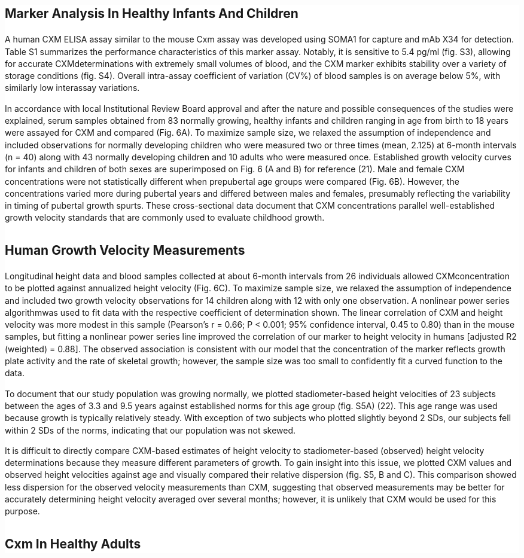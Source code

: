 ## Marker Analysis In Healthy Infants And Children

A human CXM ELISA assay similar to the mouse Cxm assay was developed using SOMA1 for capture and mAb X34 for detection. Table S1 summarizes the performance characteristics of this marker assay. Notably, it is sensitive to 5.4 pg/ml (fig. S3), allowing for accurate CXMdeterminations with extremely small volumes of blood, and the CXM marker exhibits stability over a variety of storage conditions (fig. S4). Overall intra-assay coefficient of variation (CV%) of blood samples is on average below 5%, with similarly low interassay variations.

In accordance with local Institutional Review Board approval and after the nature and possible consequences of the studies were explained, serum samples obtained from 83 normally growing, healthy infants and children ranging in age from birth to 18 years were assayed for CXM and compared (Fig. 6A). To maximize sample size, we relaxed the assumption of independence and included observations for normally developing children who were measured two or three times (mean, 2.125) at 6-month intervals (n = 40) along with 43 normally developing children and 10 adults who were measured once. Established growth velocity curves for infants and children of both sexes are superimposed on Fig. 6 (A and B) for reference (21). Male and female CXM concentrations were not statistically different when prepubertal age groups were compared (Fig. 6B). However, the concentrations varied more during pubertal years and differed between males and females, presumably reflecting the variability in timing of pubertal growth spurts. These cross-sectional data document that CXM concentrations parallel well-established growth velocity standards that are commonly used to evaluate childhood growth.

## Human Growth Velocity Measurements

Longitudinal height data and blood samples collected at about 6-month intervals from 26 individuals allowed CXMconcentration to be plotted against annualized height velocity (Fig. 6C). To maximize sample size, we relaxed the assumption of independence and included two growth velocity observations for 14 children along with 12 with only one observation. A nonlinear power series algorithmwas used to fit data with the respective coefficient of determination shown. The linear correlation of CXM and height velocity was more modest in this sample (Pearson’s r = 0.66; P < 0.001; 95% confidence interval, 0.45 to 0.80) than in the mouse samples, but fitting a nonlinear power series line improved the correlation of our marker to height velocity in humans [adjusted R2 (weighted) = 0.88]. The observed association is consistent with our model that the concentration of the marker reflects growth plate activity and the rate of skeletal growth; however, the sample size was too small to confidently fit a curved function to the data.

To document that our study population was growing normally, we plotted stadiometer-based height velocities of 23 subjects between the ages of 3.3 and 9.5 years against established norms for this age group (fig. S5A) (22). This age range was used because growth is typically relatively steady. With exception of two subjects who plotted slightly beyond 2 SDs, our subjects fell within 2 SDs of the norms, indicating that our population was not skewed.

It is difficult to directly compare CXM-based estimates of height velocity to stadiometer-based (observed) height velocity determinations because they measure different parameters of growth. To gain insight into this issue, we plotted CXM values and observed height velocities against age and visually compared their relative dispersion (fig. S5, B and C). This comparison showed less dispersion for the observed velocity measurements than CXM, suggesting that observed measurements may be better for accurately determining height velocity averaged over several months; however, it is unlikely that CXM would be used for this purpose.

## Cxm In Healthy Adults
